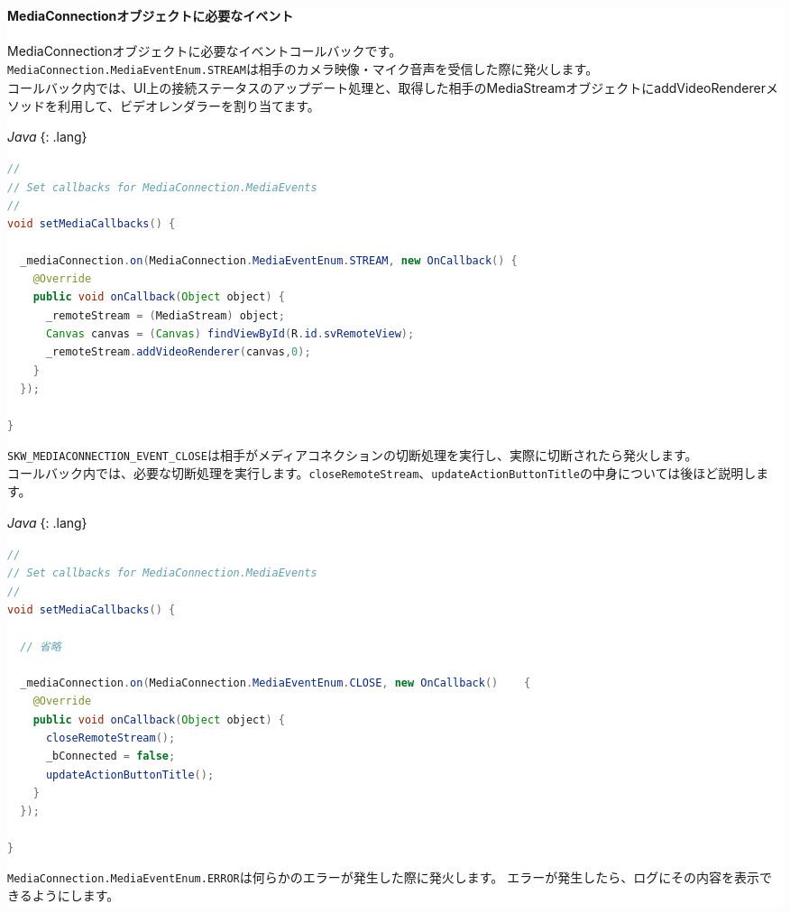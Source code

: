 
#### MediaConnectionオブジェクトに必要なイベント

MediaConnectionオブジェクトに必要なイベントコールバックです。  
`MediaConnection.MediaEventEnum.STREAM`は相手のカメラ映像・マイク音声を受信した際に発火します。  
コールバック内では、UI上の接続ステータスのアップデート処理と、取得した相手のMediaStreamオブジェクトにaddVideoRendererメソッドを利用して、ビデオレンダラーを割り当てます。

*Java*
{: .lang}

```java
//
// Set callbacks for MediaConnection.MediaEvents
//
void setMediaCallbacks() {

  _mediaConnection.on(MediaConnection.MediaEventEnum.STREAM, new OnCallback() {
    @Override
    public void onCallback(Object object) {
      _remoteStream = (MediaStream) object;
      Canvas canvas = (Canvas) findViewById(R.id.svRemoteView);
      _remoteStream.addVideoRenderer(canvas,0);
    }
  });

}
```

`SKW_MEDIACONNECTION_EVENT_CLOSE`は相手がメディアコネクションの切断処理を実行し、実際に切断されたら発火します。  
コールバック内では、必要な切断処理を実行します。`closeRemoteStream`、`updateActionButtonTitle`の中身については後ほど説明します。

*Java*
{: .lang}

```java
//
// Set callbacks for MediaConnection.MediaEvents
//
void setMediaCallbacks() {

  // 省略

  _mediaConnection.on(MediaConnection.MediaEventEnum.CLOSE, new OnCallback()	{
    @Override
    public void onCallback(Object object) {
      closeRemoteStream();
      _bConnected = false;
      updateActionButtonTitle();
    }
  });

}
```

`MediaConnection.MediaEventEnum.ERROR`は何らかのエラーが発生した際に発火します。
エラーが発生したら、ログにその内容を表示できるようにします。
